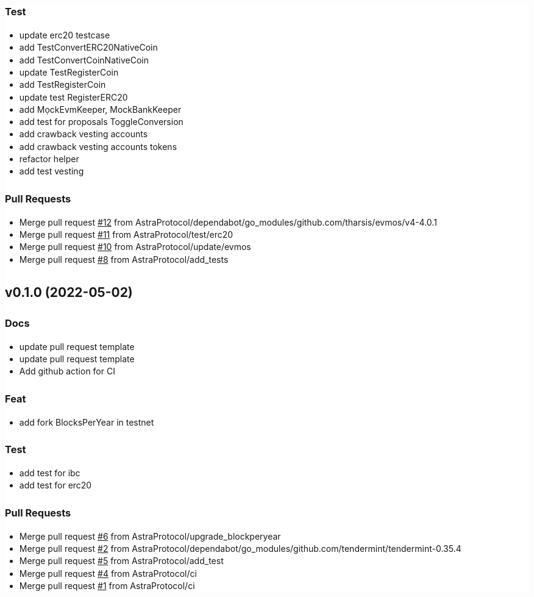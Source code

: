 ### Test

* update erc20 testcase
* add TestConvertERC20NativeCoin
* add TestConvertCoinNativeCoin
* update TestRegisterCoin
* add TestRegisterCoin
* update test RegisterERC20
* add MọckEvmKeeper, MockBankKeeper
* add test for proposals ToggleConversion
* add crawback vesting accounts
* add crawback vesting accounts tokens
* refactor helper
* add test vesting

### Pull Requests

* Merge pull request [#12](https://github.com/dungtt-astra/astra/issues/12) from AstraProtocol/dependabot/go_modules/github.com/tharsis/evmos/v4-4.0.1
* Merge pull request [#11](https://github.com/dungtt-astra/astra/issues/11) from AstraProtocol/test/erc20
* Merge pull request [#10](https://github.com/dungtt-astra/astra/issues/10) from AstraProtocol/update/evmos
* Merge pull request [#8](https://github.com/dungtt-astra/astra/issues/8) from AstraProtocol/add_tests


<a name="v0.1.0"></a>
## v0.1.0 (2022-05-02)

### Docs

* update pull request template
* update pull request template
* Add github action for CI

### Feat

* add fork BlocksPerYear in testnet

### Test

* add test for ibc
* add test for erc20

### Pull Requests

* Merge pull request [#6](https://github.com/dungtt-astra/astra/issues/6) from AstraProtocol/upgrade_blockperyear
* Merge pull request [#2](https://github.com/dungtt-astra/astra/issues/2) from AstraProtocol/dependabot/go_modules/github.com/tendermint/tendermint-0.35.4
* Merge pull request [#5](https://github.com/dungtt-astra/astra/issues/5) from AstraProtocol/add_test
* Merge pull request [#4](https://github.com/dungtt-astra/astra/issues/4) from AstraProtocol/ci
* Merge pull request [#1](https://github.com/dungtt-astra/astra/issues/1) from AstraProtocol/ci

